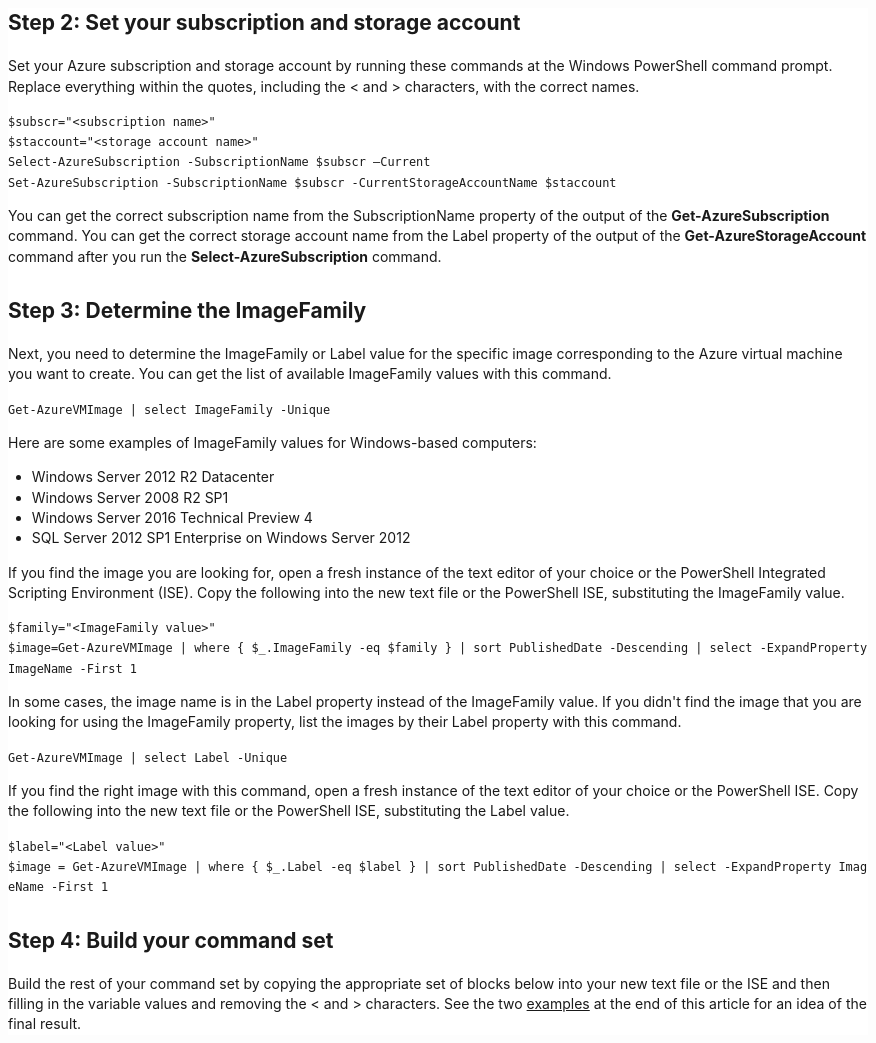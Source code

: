 ## Step 2: Set your subscription and storage account
Set your Azure subscription and storage account by running these commands at the Windows PowerShell command prompt. Replace everything within the quotes, including the < and > characters, with the correct names.

    $subscr="<subscription name>"
    $staccount="<storage account name>"
    Select-AzureSubscription -SubscriptionName $subscr –Current
    Set-AzureSubscription -SubscriptionName $subscr -CurrentStorageAccountName $staccount

You can get the correct subscription name from the SubscriptionName property of the output of the **Get-AzureSubscription** command. You can get the correct storage account name from the Label property of the output of the **Get-AzureStorageAccount** command after you run the **Select-AzureSubscription** command.

## Step 3: Determine the ImageFamily
Next, you need to determine the ImageFamily or Label value for the specific image corresponding to the Azure virtual machine you want to create. You can get the list of available ImageFamily values with this command.

    Get-AzureVMImage | select ImageFamily -Unique

Here are some examples of ImageFamily values for Windows-based computers:

* Windows Server 2012 R2 Datacenter
* Windows Server 2008 R2 SP1
* Windows Server 2016 Technical Preview 4
* SQL Server 2012 SP1 Enterprise on Windows Server 2012

If you find the image you are looking for, open a fresh instance of the text editor of your choice or the PowerShell Integrated Scripting Environment (ISE). Copy the following into the new text file or the PowerShell ISE, substituting the ImageFamily value.

    $family="<ImageFamily value>"
    $image=Get-AzureVMImage | where { $_.ImageFamily -eq $family } | sort PublishedDate -Descending | select -ExpandProperty ImageName -First 1

In some cases, the image name is in the Label property instead of the ImageFamily value. If you didn't find the image that you are looking for using the ImageFamily property, list the images by their Label property with this command.

    Get-AzureVMImage | select Label -Unique

If you find the right image with this command, open a fresh instance of the text editor of your choice or the PowerShell ISE. Copy the following into the new text file or the PowerShell ISE, substituting the Label value.

    $label="<Label value>"
    $image = Get-AzureVMImage | where { $_.Label -eq $label } | sort PublishedDate -Descending | select -ExpandProperty ImageName -First 1

## Step 4: Build your command set
Build the rest of your command set by copying the appropriate set of blocks below into your new text file or the ISE and then filling in the variable values and removing the < and > characters. See the two [examples](#examples) at the end of this article for an idea of the final result.
